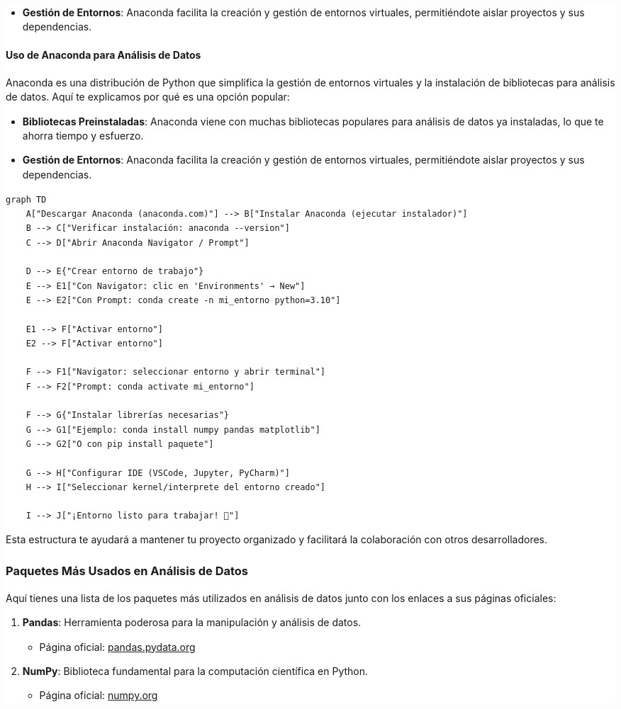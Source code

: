 

- **Gestión de Entornos**: Anaconda facilita la creación y gestión de entornos virtuales, permitiéndote aislar proyectos y sus dependencias.

#### Uso de Anaconda para Análisis de Datos

Anaconda es una distribución de Python que simplifica la gestión de entornos virtuales y la instalación de bibliotecas para análisis de datos. Aquí te explicamos por qué es una opción popular:

- **Bibliotecas Preinstaladas**: Anaconda viene con muchas bibliotecas populares para análisis de datos ya instaladas, lo que te ahorra tiempo y esfuerzo.

- **Gestión de Entornos**: Anaconda facilita la creación y gestión de entornos virtuales, permitiéndote aislar proyectos y sus dependencias.

```mermaid
graph TD
    A["Descargar Anaconda (anaconda.com)"] --> B["Instalar Anaconda (ejecutar instalador)"]
    B --> C["Verificar instalación: anaconda --version"]
    C --> D["Abrir Anaconda Navigator / Prompt"]

    D --> E{"Crear entorno de trabajo"}
    E --> E1["Con Navigator: clic en 'Environments' → New"]
    E --> E2["Con Prompt: conda create -n mi_entorno python=3.10"]

    E1 --> F["Activar entorno"]
    E2 --> F["Activar entorno"]

    F --> F1["Navigator: seleccionar entorno y abrir terminal"]
    F --> F2["Prompt: conda activate mi_entorno"]

    F --> G{"Instalar librerías necesarias"}
    G --> G1["Ejemplo: conda install numpy pandas matplotlib"]
    G --> G2["O con pip install paquete"]

    G --> H["Configurar IDE (VSCode, Jupyter, PyCharm)"]
    H --> I["Seleccionar kernel/interprete del entorno creado"]

    I --> J["¡Entorno listo para trabajar! 🎉"]
```

Esta estructura te ayudará a mantener tu proyecto organizado y facilitará la colaboración con otros desarrolladores.

### Paquetes Más Usados en Análisis de Datos

Aquí tienes una lista de los paquetes más utilizados en análisis de datos junto con los enlaces a sus páginas oficiales:

1. **Pandas**: Herramienta poderosa para la manipulación y análisis de datos.
   - Página oficial: [pandas.pydata.org](https://pandas.pydata.org/)

2. **NumPy**: Biblioteca fundamental para la computación científica en Python.
   - Página oficial: [numpy.org](https://numpy.org/)
